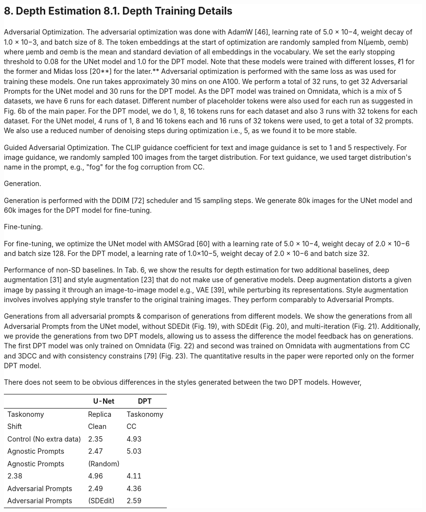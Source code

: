 ## 8. Depth Estimation 8.1. Depth Training Details

Adversarial Optimization. The adversarial optimization was done with AdamW [46], learning rate of 5.0 × 10−4, weight decay of 1.0 × 10−3, and batch size of 8. The token embeddings at the start of optimization are randomly sampled from N(µemb, σemb) where µemb and σemb is the mean and standard deviation of all embeddings in the vocabulary. We set the early stopping threshold to 0.08 for the UNet model and 1.0 for the DPT model. Note that these models were trained with different losses, ℓ1 for the former and Midas loss [20**] for the later.** Adversarial optimization is performed with the same loss as was used for training these models. One run takes approximately 30 mins on one A100. We perform a total of 32 runs, to get 32
Adversarial Prompts for the UNet model and 30 runs for the DPT model. As the DPT model was trained on Omnidata, which is a mix of 5 datasets, we have 6 runs for each dataset. Different number of placeholder tokens were also used for each run as suggested in Fig. 6b of the main paper. For the DPT model, we do 1, 8, 16 tokens runs for each dataset and also 3 runs with 32 tokens for each dataset. For the UNet model, 4 runs of 1, 8 and 16 tokens each and 16 runs of 32 tokens were used, to get a total of 32 prompts. We also use a reduced number of denoising steps during optimization i.e., 5, as we found it to be more stable.

Guided Adversarial Optimization. The CLIP guidance coefficient for text and image guidance is set to 1 and 5 respectively. For image guidance, we randomly sampled 100 images from the target distribution. For text guidance, we used target distribution's name in the prompt, e.g., "fog" for the fog corruption from CC.

Generation.

Generation is performed with the DDIM [72] scheduler and 15 sampling steps. We generate 80k images for the UNet model and 60k images for the DPT model for fine-tuning.

Fine-tuning.

For fine-tuning, we optimize the UNet model with AMSGrad [60] with a learning rate of 5.0 ×
10−4, weight decay of 2.0 × 10−6 and batch size 128. For the DPT model, a learning rate of 1.0×10−5, weight decay of 2.0 × 10−6 and batch size 32.

Performance of non-SD baselines. In Tab. 6, we show the results for depth estimation for two additional baselines, deep augmentation [31] and style augmentation [23] that do not make use of generative models. Deep augmentation distorts a given image by passing it through an image-to-image model e.g., VAE [39], while perturbing its representations. Style augmentation involves involves applying style transfer to the original training images. They perform comparably to Adversarial Prompts.

Generations from all adversarial prompts & comparison of generations from different models. We show the generations from all Adversarial Prompts from the UNet model, without SDEDit (Fig. 19), with SDEdit (Fig. 20), and multi-iteration (Fig. 21). Additionally, we provide the generations from two DPT models, allowing us to assess the difference the model feedback has on generations. The first DPT model was only trained on Omnidata (Fig. 22) and second was trained on Omnidata with augmentations from CC and 3DCC and with consistency constrains [79] (Fig. 23). The quantitative results in the paper were reported only on the former DPT model.

There does not seem to be obvious differences in the styles generated between the two DPT models. However,

|                         | U-Net    | DPT       |
|-------------------------|----------|-----------|
| Taskonomy               | Replica  | Taskonomy |
| Shift                   | Clean    | CC        |
| Control (No extra data) | 2.35     | 4.93      |
| Agnostic Prompts        | 2.47     | 5.03      |
| Agnostic Prompts        | (Random) |           |
| 2.38                    | 4.96     | 4.11      |
| Adversarial Prompts     | 2.49     | 4.36      |
| Adversarial Prompts     | (SDEdit) | 2.59      |